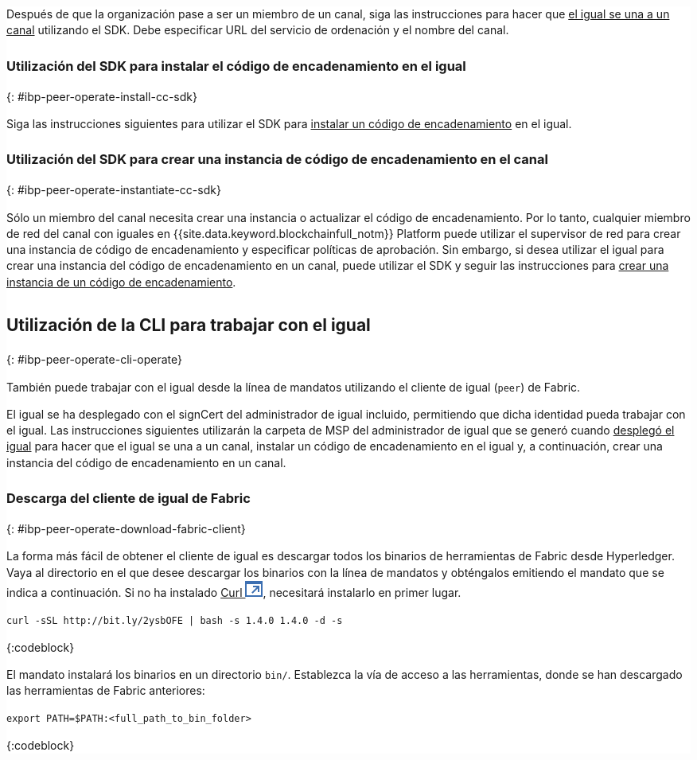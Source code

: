 Después de que la organización pase a ser un miembro de un canal, siga las instrucciones para hacer que [el igual se una a un canal](/docs/services/blockchain/v10_application.html#dev-app-join-channel-sdk) utilizando el SDK. Debe especificar URL del servicio de ordenación y el nombre del canal.

### Utilización del SDK para instalar el código de encadenamiento en el igual
{: #ibp-peer-operate-install-cc-sdk}

Siga las instrucciones siguientes para utilizar el SDK para [instalar un código de encadenamiento](/docs/services/blockchain/v10_application.html#dev-app-install-cc-sdk) en el igual.

### Utilización del SDK para crear una instancia de código de encadenamiento en el canal
{: #ibp-peer-operate-instantiate-cc-sdk}

Sólo un miembro del canal necesita crear una instancia o actualizar el código de encadenamiento. Por lo tanto, cualquier miembro de red del canal con iguales en {{site.data.keyword.blockchainfull_notm}} Platform puede utilizar el supervisor de red para crear una instancia de código de encadenamiento y especificar políticas de aprobación. Sin embargo, si desea utilizar el igual para crear una instancia del código de encadenamiento en un canal, puede utilizar el SDK y seguir las instrucciones para [crear una instancia de un código de encadenamiento](/docs/services/blockchain/v10_application.html#dev-app-instantiate-cc-sdk).

## Utilización de la CLI para trabajar con el igual
{: #ibp-peer-operate-cli-operate}

También puede trabajar con el igual desde la línea de mandatos utilizando el cliente de igual (`peer`) de Fabric.

El igual se ha desplegado con el signCert del administrador de igual incluido, permitiendo que dicha identidad pueda trabajar con el igual. Las instrucciones siguientes utilizarán la carpeta de MSP del administrador de igual que se generó cuando
[desplegó el igual](/docs/services/blockchain/howto/peer_deploy_ibp.html#ibp-peer-deploy-register-admin) para hacer que el igual se una a un canal, instalar un código de encadenamiento en el igual y, a continuación, crear una instancia del código de encadenamiento en un canal.

### Descarga del cliente de igual de Fabric
{: #ibp-peer-operate-download-fabric-client}

La forma más fácil de obtener el cliente de igual es descargar todos los binarios de herramientas de Fabric desde Hyperledger. Vaya al directorio en el que desee descargar los binarios con la línea de mandatos y obténgalos emitiendo el mandato que se indica a continuación. Si no ha instalado [Curl ![Icono de enlace externo](../images/external_link.svg "Icono de enlace externo")](https://hyperledger-fabric.readthedocs.io/en/release-1.4/prereqs.html#install-curl "Curl"), necesitará instalarlo en primer lugar.

```
curl -sSL http://bit.ly/2ysbOFE | bash -s 1.4.0 1.4.0 -d -s
```
{:codeblock}

El mandato instalará los binarios en un directorio `bin/`. Establezca la vía de acceso a las herramientas, donde se han descargado las herramientas de Fabric anteriores:
```
export PATH=$PATH:<full_path_to_bin_folder>
```
{:codeblock}
